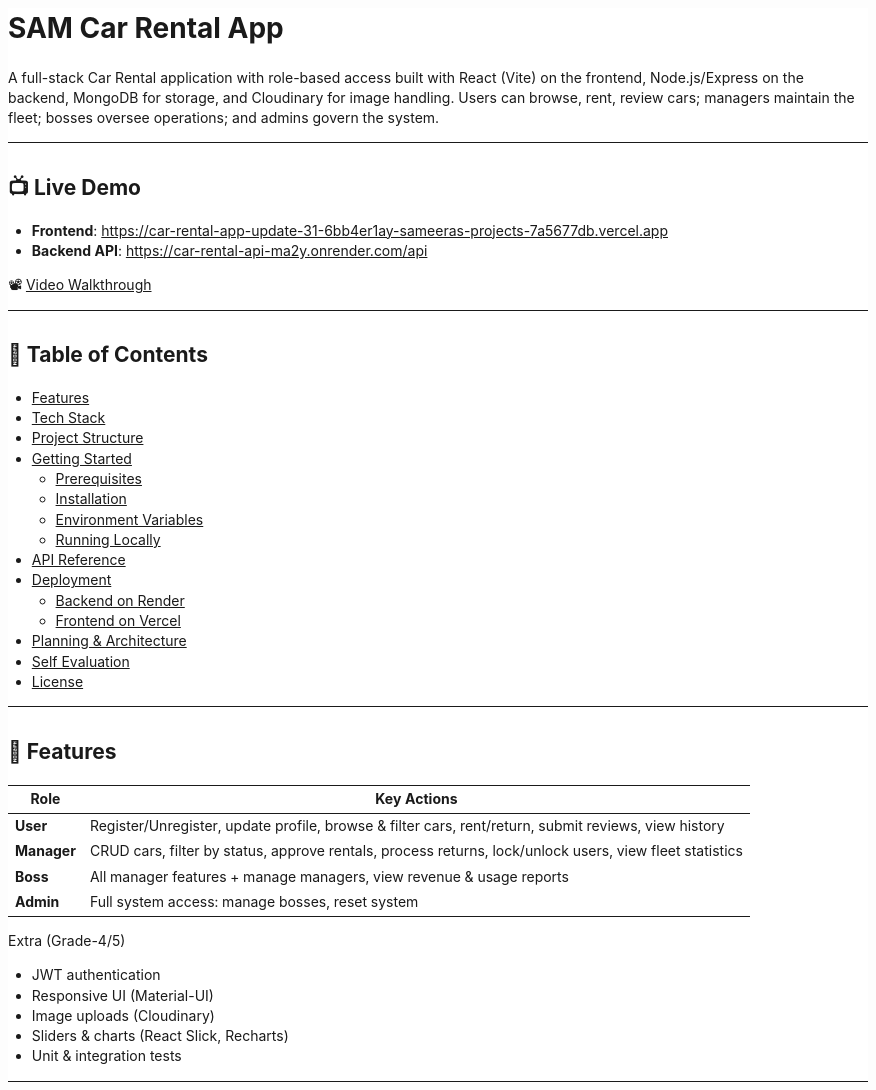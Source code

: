 # SAM Car Rental App

A full-stack Car Rental application with role-based access built with React (Vite) on the frontend, Node.js/Express on the backend, MongoDB for storage, and Cloudinary for image handling. Users can browse, rent, review cars; managers maintain the fleet; bosses oversee operations; and admins govern the system.

---

## 📺 Live Demo

- **Frontend**: https://car-rental-app-update-31-6bb4er1ay-sameeras-projects-7a5677db.vercel.app  
- **Backend API**: https://car-rental-api-ma2y.onrender.com/api  

📽️ [Video Walkthrough](https://youtu.be/my-demo-video)  

---

## 🚀 Table of Contents

- [Features](#features)  
- [Tech Stack](#tech-stack)  
- [Project Structure](#project-structure)  
- [Getting Started](#getting-started)  
  - [Prerequisites](#prerequisites)  
  - [Installation](#installation)  
  - [Environment Variables](#environment-variables)  
  - [Running Locally](#running-locally)  
- [API Reference](#api-reference)  
- [Deployment](#deployment)  
  - [Backend on Render](#backend-on-render)  
  - [Frontend on Vercel](#frontend-on-vercel)  
- [Planning & Architecture](#planning--architecture)  
- [Self Evaluation](#self-evaluation)  
- [License](#license)  

---

## 🎯 Features

| Role     | Key Actions                                                                 |
|----------|-------------------------------------------------------------------------------|
| **User**    | Register/Unregister, update profile, browse & filter cars, rent/return, submit reviews, view history |
| **Manager** | CRUD cars, filter by status, approve rentals, process returns, lock/unlock users, view fleet statistics |
| **Boss**    | All manager features + manage managers, view revenue & usage reports         |
| **Admin**   | Full system access: manage bosses, reset system                              |

Extra (Grade-4/5)  
- JWT authentication  
- Responsive UI (Material-UI)  
- Image uploads (Cloudinary)  
- Sliders & charts (React Slick, Recharts)  
- Unit & integration tests  

---